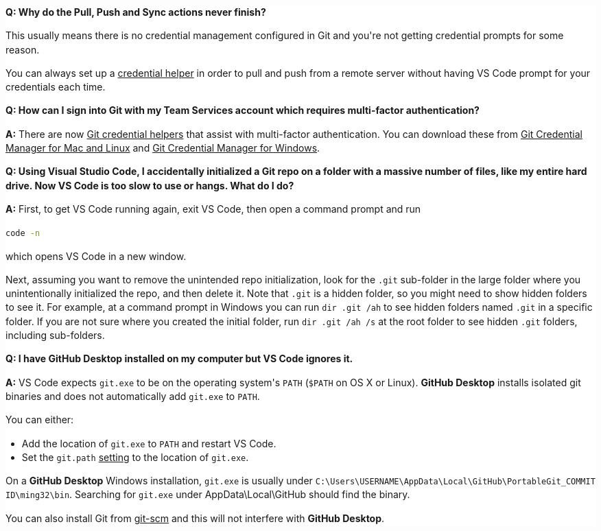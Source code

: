 **Q: Why do the Pull, Push and Sync actions never finish?**

This usually means there is no credential management configured in Git and you're not getting credential prompts for some reason.

You can always set up a [credential helper](https://help.github.com/articles/caching-your-github-password-in-git/) in order to pull and push from a remote server without having VS Code prompt for your credentials each time.

**Q: How can I sign into Git with my Team Services account which requires multi-factor authentication?**

**A:** There are now [Git credential helpers](http://blogs.msdn.com/b/visualstudioalm/archive/2015/11/18/visual-studio-team-services-git-credential-manager-for-mac-and-linux.aspx) that assist with multi-factor authentication. You can download these from [Git Credential Manager for Mac and Linux](https://github.com/Microsoft/Git-Credential-Manager-for-Mac-and-Linux) and [Git Credential Manager for Windows](https://github.com/Microsoft/Git-Credential-Manager-for-Windows).

**Q: Using Visual Studio Code, I accidentally initialized a Git repo on a folder with a massive number of files, like my entire hard drive. Now VS Code is too slow to use or hangs. What do I do?**

**A:** First, to get VS Code running again, exit VS Code, then open a command prompt and run

```bash
code -n
```

which opens VS Code in a new window.

Next, assuming you want to remove the unintended repo initialization, look for the `.git` sub-folder in the large folder where you unintentionally initialized the repo, and then delete it. Note that `.git` is a hidden folder, so you might need to show hidden folders to see it. For example, at a command prompt in Windows you can run `dir .git /ah` to see hidden folders named `.git` in a specific folder. If you are not sure where you created the initial folder, run `dir .git /ah /s` at the root folder to see hidden `.git` folders, including sub-folders.

**Q: I have GitHub Desktop installed on my computer but VS Code ignores it.**

**A:** VS Code expects `git.exe` to be on the operating system's `PATH` (`$PATH` on OS X or Linux).  **GitHub Desktop** installs isolated git binaries and does not automatically add `git.exe` to `PATH`.

You can either:

* Add the location of `git.exe` to `PATH` and restart VS Code.
* Set the `git.path` [setting](/docs/customization/userandworkspace.md) to the location of `git.exe`.

On a **GitHub Desktop** Windows installation, `git.exe` is usually under `C:\Users\USERNAME\AppData\Local\GitHub\PortableGit_COMMITID\ming32\bin`.  Searching for `git.exe` under AppData\Local\GitHub should find the binary.

You can also install Git from [git-scm](http://git-scm.com/) and this will not interfere with **GitHub Desktop**.